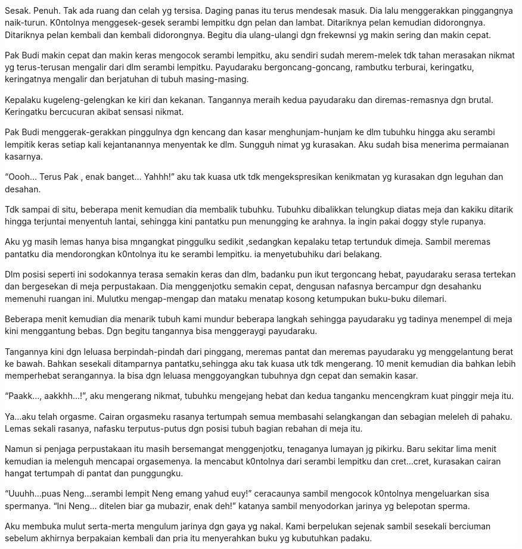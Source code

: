 Sesak. Penuh. Tak ada ruang dan celah yg tersisa. Daging panas itu terus mendesak masuk. Dia lalu menggerakkan pinggangnya naik-turun. K0ntolnya menggesek-gesek serambi lempitku dgn pelan dan lambat. Ditariknya pelan kemudian didorongnya. Ditariknya pelan kembali dan kembali didorongnya. Begitu dia ulang-ulangi dgn frekewnsi yg makin sering dan makin cepat.

Pak Budi makin cepat dan makin keras mengocok serambi lempitku, aku sendiri sudah merem-melek tdk tahan merasakan nikmat yg terus-terusan mengalir dari dlm serambi lempitku. Payudaraku bergoncang-goncang, rambutku terburai, keringatku, keringatnya mengalir dan berjatuhan di tubuh masing-masing.

Kepalaku kugeleng-gelengkan ke kiri dan kekanan. Tangannya meraih kedua payudaraku dan diremas-remasnya dgn brutal. Keringatku bercucuran akibat sensasi nikmat.

Pak Budi menggerak-gerakkan pinggulnya dgn kencang dan kasar menghunjam-hunjam ke dlm tubuhku hingga aku serambi lempitik keras setiap kali kejantanannya menyentak ke dlm. Sungguh nimat yg kurasakan. Aku sudah bisa menerima permaianan kasarnya.

“Oooh… Terus Pak , enak banget… Yahhh!” aku tak kuasa utk tdk mengekspresikan kenikmatan yg kurasakan dgn leguhan dan desahan.

Tdk sampai di situ, beberapa menit kemudian dia membalik tubuhku. Tubuhku dibalikkan telungkup diatas meja dan kakiku ditarik hingga terjuntai menyentuh lantai, sehingga kini pantatku pun menungging ke arahnya. Ia ingin pakai doggy style rupanya.

Aku yg masih lemas hanya bisa mngangkat pinggulku sedikit ,sedangkan kepalaku tetap tertunduk dimeja. Sambil meremas pantatku dia mendorongkan k0ntolnya itu ke serambi lempitku. ia menyetubuhiku dari belakang.

Dlm posisi seperti ini sodokannya terasa semakin keras dan dlm, badanku pun ikut tergoncang hebat, payudaraku serasa tertekan dan bergesekan di meja perpustakaan. Dia menggenjotku semakin cepat, dengusan nafasnya bercampur dgn desahanku memenuhi ruangan ini. Mulutku mengap-mengap dan mataku menatap kosong ketumpukan buku-buku dilemari.

Beberapa menit kemudian dia menarik tubuh kami mundur beberapa langkah sehingga payudaraku yg tadinya menempel di meja kini menggantung bebas. Dgn begitu tangannya bisa menggeraygi payudaraku.

Tangannya kini dgn leluasa berpindah-pindah dari pinggang, meremas pantat dan meremas payudaraku yg menggelantung berat ke bawah. Bahkan sesekali ditamparnya pantatku,sehingga aku tak kuasa utk tdk mengerang. 10 menit kemudian dia bahkan lebih memperhebat serangannya. Ia bisa dgn leluasa menggoyangkan tubuhnya dgn cepat dan semakin kasar.

“Paakk…, aakkhh…!”, aku mengerang nikmat, tubuhku mengejang hebat dan kedua tanganku mencengkram kuat pinggir meja itu.

Ya…aku telah orgasme. Cairan orgasmeku rasanya tertumpah semua membasahi selangkangan dan sebagian meleleh di pahaku. Lemas sekali rasanya, nafasku terputus-putus dgn posisi tubuh bagian rebahan di meja itu.

Namun si penjaga perpustakaan itu masih bersemangat menggenjotku, tenaganya lumayan jg pikirku. Baru sekitar lima menit kemudian ia melenguh mencapai orgasemenya. Ia mencabut k0ntolnya dari serambi lempitku dan cret…cret, kurasakan cairan hangat tertumpah di pantat dan punggungku.

“Uuuhh…puas Neng…serambi lempit Neng emang yahud euy!” ceracaunya sambil mengocok k0ntolnya mengeluarkan sisa spermanya.
“Ini Neng… ditelen biar ga mubazir, enak deh!” katanya sambil menyodorkan jarinya yg belepotan sperma.

Aku membuka mulut serta-merta mengulum jarinya dgn gaya yg nakal. Kami berpelukan sejenak sambil sesekali berciuman sebelum akhirnya berpakaian kembali dan pria itu menyerahkan buku yg kubutuhkan padaku.
